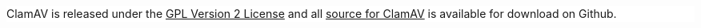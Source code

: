 ClamAV is released under the [GPL Version 2 License](https://github.com/vrtadmin/clamav-devel/blob/master/COPYING)
and all [source for ClamAV](https://github.com/vrtadmin/clamav-devel) is available
for download on Github.
